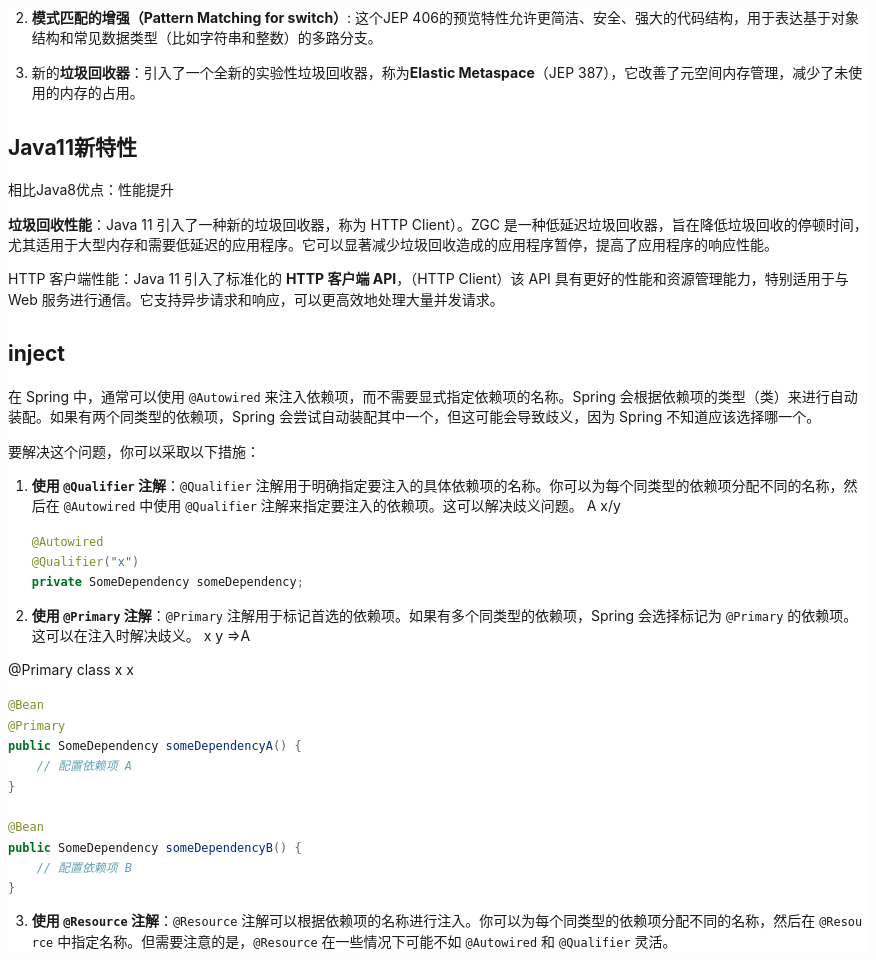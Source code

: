 2. **模式匹配的增强（Pattern Matching for switch）**: 这个JEP 406的预览特性允许更简洁、安全、强大的代码结构，用于表达基于对象结构和常见数据类型（比如字符串和整数）的多路分支。

3. 新的**垃圾回收器**：引入了一个全新的实验性垃圾回收器，称为**Elastic Metaspace**（JEP 387），它改善了元空间内存管理，减少了未使用的内存的占用。

## Java11新特性

相比Java8优点：性能提升

**垃圾回收性能**：Java 11 引入了一种新的垃圾回收器，称为 HTTP Client）。ZGC 是一种低延迟垃圾回收器，旨在降低垃圾回收的停顿时间，尤其适用于大型内存和需要低延迟的应用程序。它可以显著减少垃圾回收造成的应用程序暂停，提高了应用程序的响应性能。

HTTP 客户端性能：Java 11 引入了标准化的 **HTTP 客户端 API**，（HTTP Client）该 API 具有更好的性能和资源管理能力，特别适用于与 Web 服务进行通信。它支持异步请求和响应，可以更高效地处理大量并发请求。

## inject
在 Spring 中，通常可以使用 `@Autowired` 来注入依赖项，而不需要显式指定依赖项的名称。Spring 会根据依赖项的类型（类）来进行自动装配。如果有两个同类型的依赖项，Spring 会尝试自动装配其中一个，但这可能会导致歧义，因为 Spring 不知道应该选择哪一个。

要解决这个问题，你可以采取以下措施：

1. **使用 `@Qualifier` 注解**：`@Qualifier` 注解用于明确指定要注入的具体依赖项的名称。你可以为每个同类型的依赖项分配不同的名称，然后在 `@Autowired` 中使用 `@Qualifier` 注解来指定要注入的依赖项。这可以解决歧义问题。
A  x/y

   ```java
   @Autowired
   @Qualifier("x")
   private SomeDependency someDependency;
   ```

2. **使用 `@Primary` 注解**：`@Primary` 注解用于标记首选的依赖项。如果有多个同类型的依赖项，Spring 会选择标记为 `@Primary` 的依赖项。这可以在注入时解决歧义。
x y  =>A


@Primary
class x
x

   ```java
   @Bean
   @Primary
   public SomeDependency someDependencyA() {
       // 配置依赖项 A
   }

   @Bean
   public SomeDependency someDependencyB() {
       // 配置依赖项 B
   }
   ```

3. **使用 `@Resource` 注解**：`@Resource` 注解可以根据依赖项的名称进行注入。你可以为每个同类型的依赖项分配不同的名称，然后在 `@Resource` 中指定名称。但需要注意的是，`@Resource` 在一些情况下可能不如 `@Autowired` 和 `@Qualifier` 灵活。
